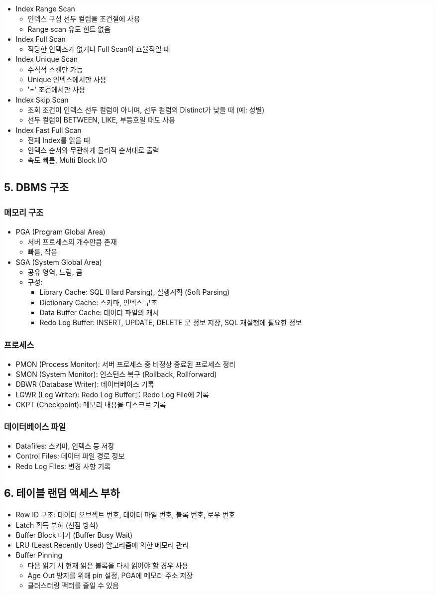 - Index Range Scan
    - 인덱스 구성 선두 컬럼을 조건절에 사용
    - Range scan 유도 힌트 없음
- Index Full Scan
    - 적당한 인덱스가 없거나 Full Scan이 효율적일 때
- Index Unique Scan
    - 수직적 스캔만 가능
    - Unique 인덱스에서만 사용
    - '=' 조건에서만 사용
- Index Skip Scan
    - 조회 조건이 인덱스 선두 컬럼이 아니며, 선두 컬럼의 Distinct가 낮을 때 (예: 성별)
    - 선두 컬럼이 BETWEEN, LIKE, 부등호일 때도 사용
- Index Fast Full Scan
    - 전체 Index를 읽을 때
    - 인덱스 순서와 무관하게 물리적 순서대로 출력
    - 속도 빠름, Multi Block I/O

## 5. DBMS 구조

### 메모리 구조
- PGA (Program Global Area)
    - 서버 프로세스의 개수만큼 존재
    - 빠름, 작음
- SGA (System Global Area)
    - 공유 영역, 느림, 큼
    - 구성:
        - Library Cache: SQL (Hard Parsing), 실행계획 (Soft Parsing)
        - Dictionary Cache: 스키마, 인덱스 구조
        - Data Buffer Cache: 데이터 파일의 캐시
        - Redo Log Buffer: INSERT, UPDATE, DELETE 문 정보 저장, SQL 재실행에 필요한 정보

### 프로세스
- PMON (Process Monitor): 서버 프로세스 중 비정상 종료된 프로세스 정리
- SMON (System Monitor): 인스턴스 복구 (Rollback, Rollforward)
- DBWR (Database Writer): 데이터베이스 기록
- LGWR (Log Writer): Redo Log Buffer를 Redo Log File에 기록
- CKPT (Checkpoint): 메모리 내용을 디스크로 기록

### 데이터베이스 파일
- Datafiles: 스키마, 인덱스 등 저장
- Control Files: 데이터 파일 경로 정보
- Redo Log Files: 변경 사항 기록

## 6. 테이블 랜덤 액세스 부하

- Row ID 구조: 데이터 오브젝트 번호, 데이터 파일 번호, 블록 번호, 로우 번호
- Latch 획득 부하 (선점 방식)
- Buffer Block 대기 (Buffer Busy Wait)
- LRU (Least Recently Used) 알고리즘에 의한 메모리 관리
- Buffer Pinning
    - 다음 읽기 시 현재 읽은 블록을 다시 읽어야 할 경우 사용
    - Age Out 방지를 위해 pin 설정, PGA에 메모리 주소 저장
    - 클러스터링 팩터를 줄일 수 있음
